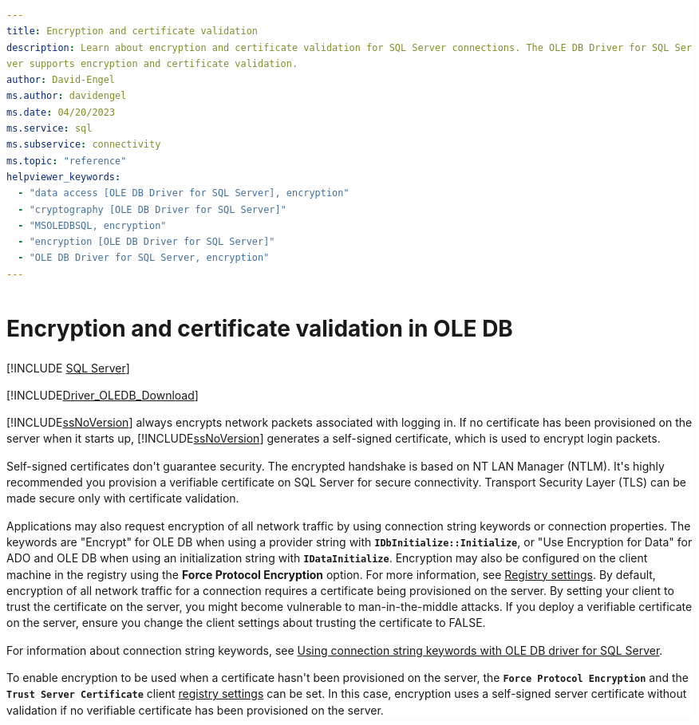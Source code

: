```yaml
---
title: Encryption and certificate validation
description: Learn about encryption and certificate validation for SQL Server connections. The OLE DB Driver for SQL Server supports encryption and certificate validation.
author: David-Engel
ms.author: davidengel
ms.date: 04/20/2023
ms.service: sql
ms.subservice: connectivity
ms.topic: "reference"
helpviewer_keywords:
  - "data access [OLE DB Driver for SQL Server], encryption"
  - "cryptography [OLE DB Driver for SQL Server]"
  - "MSOLEDBSQL, encryption"
  - "encryption [OLE DB Driver for SQL Server]"
  - "OLE DB Driver for SQL Server, encryption"
---
```

# Encryption and certificate validation in OLE DB

[!INCLUDE [SQL Server](../../../includes/applies-to-version/sql-asdb-asdbmi-asa-pdw.md)]

[!INCLUDE[Driver_OLEDB_Download](../../../includes/driver_oledb_download.md)]

[!INCLUDE[ssNoVersion](../../../includes/ssnoversion-md.md)] always encrypts network packets associated with logging in. If no certificate has been provisioned on the server when it starts up, [!INCLUDE[ssNoVersion](../../../includes/ssnoversion-md.md)] generates a self-signed certificate, which is used to encrypt login packets.

Self-signed certificates don't guarantee security. The encrypted handshake is based on NT LAN Manager (NTLM). It's highly recommended you provision a verifiable certificate on SQL Server for secure connectivity. Transport Security Layer (TLS) can be made secure only with certificate validation.

Applications may also request encryption of all network traffic by using connection string keywords or connection properties. The keywords are "Encrypt" for OLE DB when using a provider string with **`IDbInitialize::Initialize`**, or "Use Encryption for Data" for ADO and OLE DB when using an initialization string with **`IDataInitialize`**. Encryption may also be configured on the client machine in the registry using the **Force Protocol Encryption** option. For more information, see [Registry settings](./registry-settings.md#encryption-and-certificate-validation). By default, encryption of all network traffic for a connection requires a certificate being provisioned on the server. By setting your client to trust the certificate on the server, you might become vulnerable to man-in-the-middle attacks. If you deploy a verifiable certificate on the server, ensure you change the client settings about trusting the certificate to FALSE.

For information about connection string keywords, see [Using connection string keywords with OLE DB driver for SQL Server](../applications/using-connection-string-keywords-with-oledb-driver-for-sql-server.md).

To enable encryption to be used when a certificate hasn't been provisioned on the server, the **`Force Protocol Encryption`** and the **`Trust Server Certificate`** client [registry settings](./registry-settings.md#encryption-and-certificate-validation) can be set. In this case, encryption uses a self-signed server certificate without validation if no verifiable certificate has been provisioned on the server.
